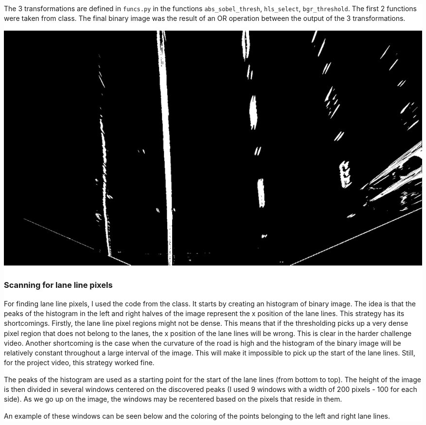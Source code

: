 The 3 transformations are defined in `funcs.py` in the functions `abs_sobel_thresh`, `hls_select`, `bgr_threshold`. The first 2 functions were
taken from class. The final binary image was the result of an OR operation
between the output of the 3 transformations.

![Final binary image.](report_images/poly_input.jpg)

### Scanning for lane line pixels

For finding lane line pixels, I used the code from the class. It starts by
creating an histogram of binary image. The idea is that the peaks of the
histogram in the left and right halves of the image represent the x position of the lane lines. This strategy has its shortcomings. Firstly, the lane line pixel regions might not be dense. This
means that if the thresholding picks up a very dense pixel region that does not
belong to the lanes, the x position of the lane lines will be wrong. This is
clear in the harder challenge video. Another shortcoming is the case when the
curvature of the road is high and the histogram of the binary image will be
relatively constant throughout a large interval of the image. This will make it
impossible to pick up the start of the lane lines. Still, for the project video,
this strategy worked fine.

The peaks of the histogram are used as a starting point for the start of the
lane lines (from bottom to top). The height of the image is then divided in
several windows centered on the discovered peaks (I used 9 windows with a width
of 200 pixels - 100 for each side). As we go up on the image, the windows may
be recentered based on the pixels that reside in them.

An example of these windows can be seen below and the coloring of the points
belonging to the left and right lane lines.
